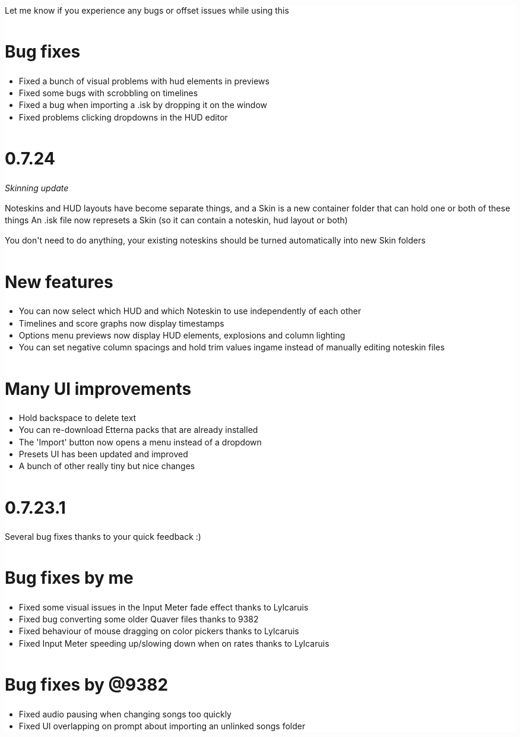 Let me know if you experience any bugs or offset issues while using this

# Bug fixes
- Fixed a bunch of visual problems with hud elements in previews
- Fixed some bugs with scrobbling on timelines
- Fixed a bug when importing a .isk by dropping it on the window
- Fixed problems clicking dropdowns in the HUD editor

0.7.24
====

*Skinning update*

Noteskins and HUD layouts have become separate things, and a Skin is a new container folder that can hold one or both of these things
An .isk file now represets a Skin (so it can contain a noteskin, hud layout or both)

You don't need to do anything, your existing noteskins should be turned automatically into new Skin folders

# New features
- You can now select which HUD and which Noteskin to use independently of each other
- Timelines and score graphs now display timestamps
- Options menu previews now display HUD elements, explosions and column lighting
- You can set negative column spacings and hold trim values ingame instead of manually editing noteskin files

# Many UI improvements
- Hold backspace to delete text
- You can re-download Etterna packs that are already installed
- The 'Import' button now opens a menu instead of a dropdown
- Presets UI has been updated and improved
- A bunch of other really tiny but nice changes

0.7.23.1
====

Several bug fixes thanks to your quick feedback :)

# Bug fixes by me
- Fixed some visual issues in the Input Meter fade effect thanks to Lylcaruis
- Fixed bug converting some older Quaver files thanks to 9382
- Fixed behaviour of mouse dragging on color pickers thanks to Lylcaruis
- Fixed Input Meter speeding up/slowing down when on rates thanks to Lylcaruis

# Bug fixes by @9382
- Fixed audio pausing when changing songs too quickly
- Fixed UI overlapping on prompt about importing an unlinked songs folder
